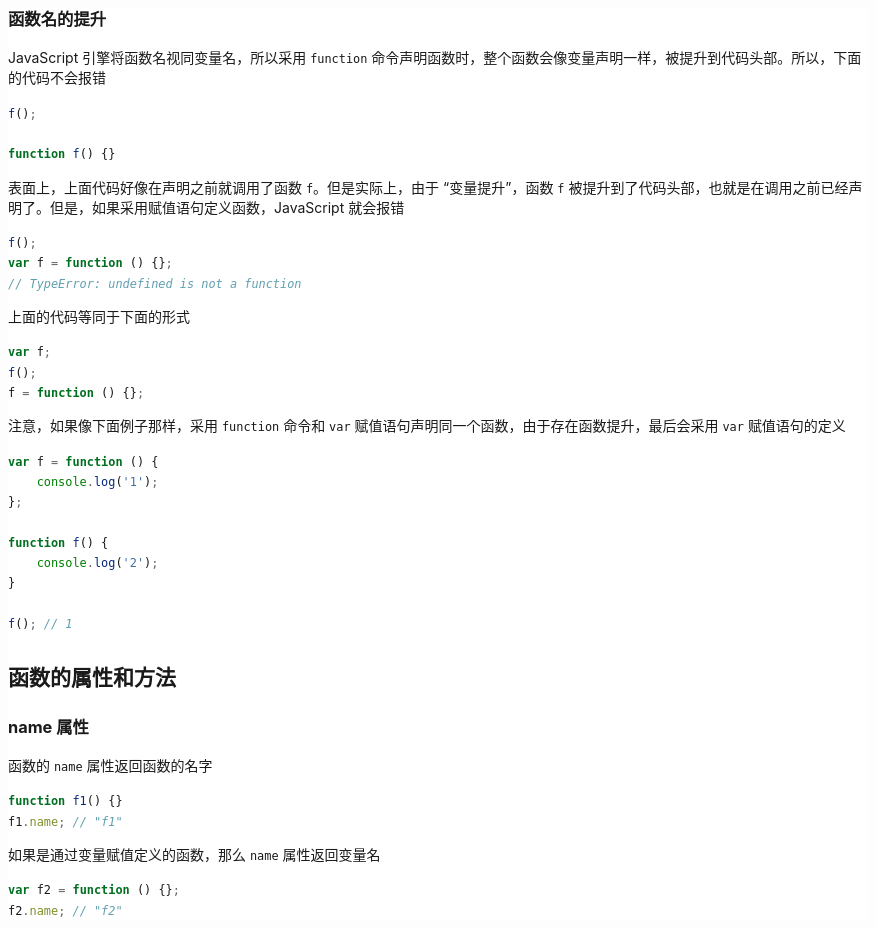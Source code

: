 ### 函数名的提升

JavaScript 引擎将函数名视同变量名，所以采用 `function` 命令声明函数时，整个函数会像变量声明一样，被提升到代码头部。所以，下面的代码不会报错

```javascript
f();

function f() {}
```

表面上，上面代码好像在声明之前就调用了函数 `f`。但是实际上，由于 “变量提升”，函数 `f` 被提升到了代码头部，也就是在调用之前已经声明了。但是，如果采用赋值语句定义函数，JavaScript 就会报错

```javascript
f();
var f = function () {};
// TypeError: undefined is not a function
```

上面的代码等同于下面的形式

```javascript
var f;
f();
f = function () {};
```

注意，如果像下面例子那样，采用 `function` 命令和 `var` 赋值语句声明同一个函数，由于存在函数提升，最后会采用 `var` 赋值语句的定义

```javascript
var f = function () {
	console.log('1');
};

function f() {
	console.log('2');
}

f(); // 1
```

## 函数的属性和方法

### name 属性

函数的 `name` 属性返回函数的名字

```javascript
function f1() {}
f1.name; // "f1"
```

如果是通过变量赋值定义的函数，那么 `name` 属性返回变量名

```javascript
var f2 = function () {};
f2.name; // "f2"
```
